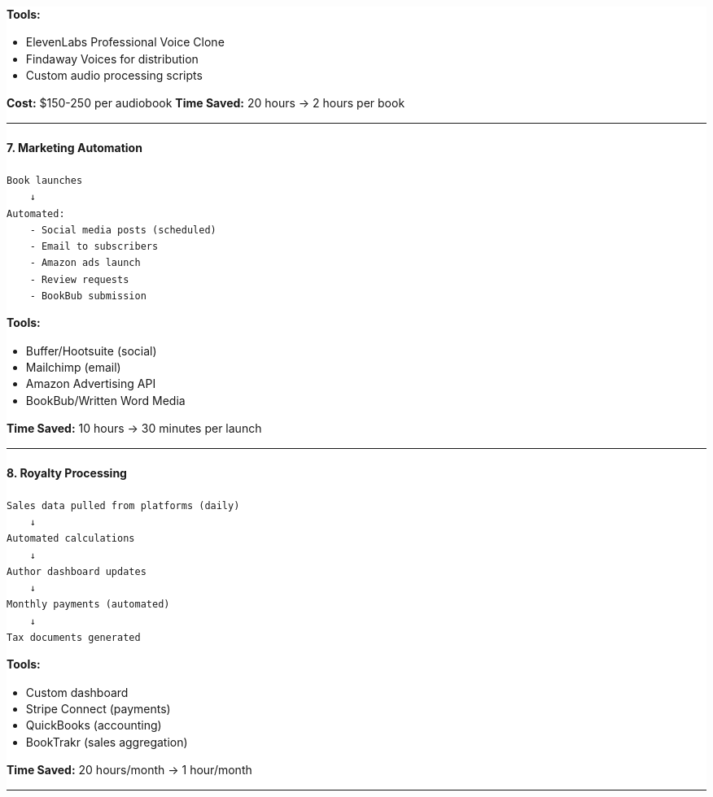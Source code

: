 **Tools:**
- ElevenLabs Professional Voice Clone
- Findaway Voices for distribution
- Custom audio processing scripts

**Cost:** $150-250 per audiobook
**Time Saved:** 20 hours → 2 hours per book

---

#### **7. Marketing Automation**
```
Book launches
    ↓
Automated:
    - Social media posts (scheduled)
    - Email to subscribers
    - Amazon ads launch
    - Review requests
    - BookBub submission
```

**Tools:**
- Buffer/Hootsuite (social)
- Mailchimp (email)
- Amazon Advertising API
- BookBub/Written Word Media

**Time Saved:** 10 hours → 30 minutes per launch

---

#### **8. Royalty Processing**
```
Sales data pulled from platforms (daily)
    ↓
Automated calculations
    ↓
Author dashboard updates
    ↓
Monthly payments (automated)
    ↓
Tax documents generated
```

**Tools:**
- Custom dashboard
- Stripe Connect (payments)
- QuickBooks (accounting)
- BookTrakr (sales aggregation)

**Time Saved:** 20 hours/month → 1 hour/month

---

